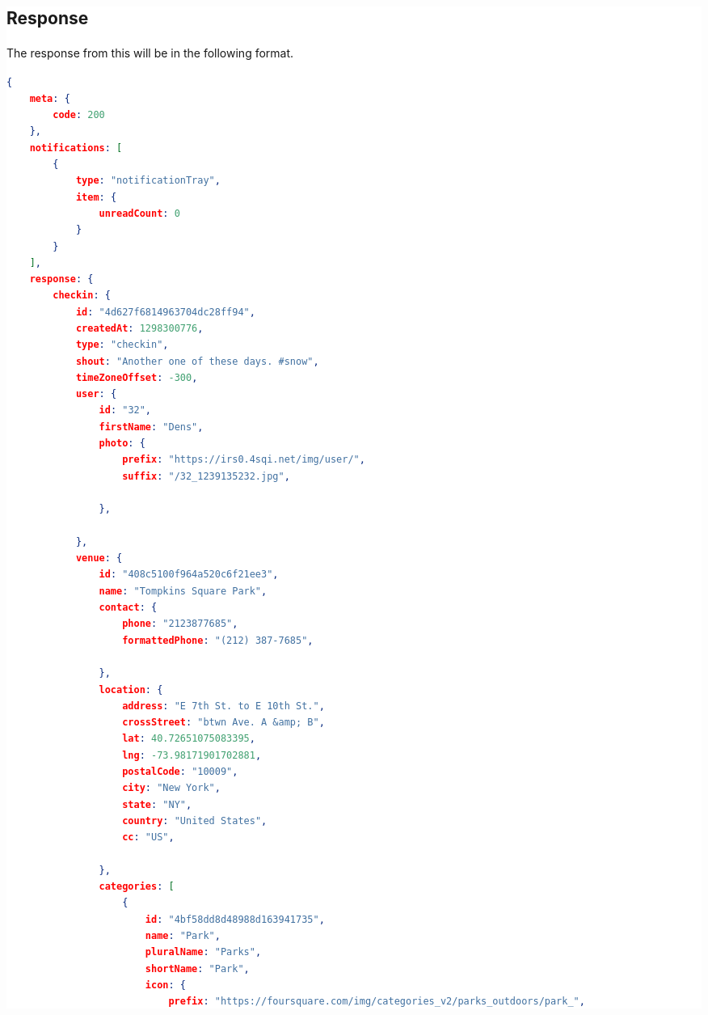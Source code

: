 
## Response

The response from this will be in the following format.

```json
{
    meta: {
        code: 200
    },
    notifications: [
        {
            type: "notificationTray",
            item: {
                unreadCount: 0
            }
        }
    ],
    response: {
        checkin: {
            id: "4d627f6814963704dc28ff94",
            createdAt: 1298300776,
            type: "checkin",
            shout: "Another one of these days. #snow",
            timeZoneOffset: -300,
            user: {
                id: "32",
                firstName: "Dens",
                photo: {
                    prefix: "https://irs0.4sqi.net/img/user/",
                    suffix: "/32_1239135232.jpg",

                },

            },
            venue: {
                id: "408c5100f964a520c6f21ee3",
                name: "Tompkins Square Park",
                contact: {
                    phone: "2123877685",
                    formattedPhone: "(212) 387-7685",

                },
                location: {
                    address: "E 7th St. to E 10th St.",
                    crossStreet: "btwn Ave. A &amp; B",
                    lat: 40.72651075083395,
                    lng: -73.98171901702881,
                    postalCode: "10009",
                    city: "New York",
                    state: "NY",
                    country: "United States",
                    cc: "US",

                },
                categories: [
                    {
                        id: "4bf58dd8d48988d163941735",
                        name: "Park",
                        pluralName: "Parks",
                        shortName: "Park",
                        icon: {
                            prefix: "https://foursquare.com/img/categories_v2/parks_outdoors/park_",
```